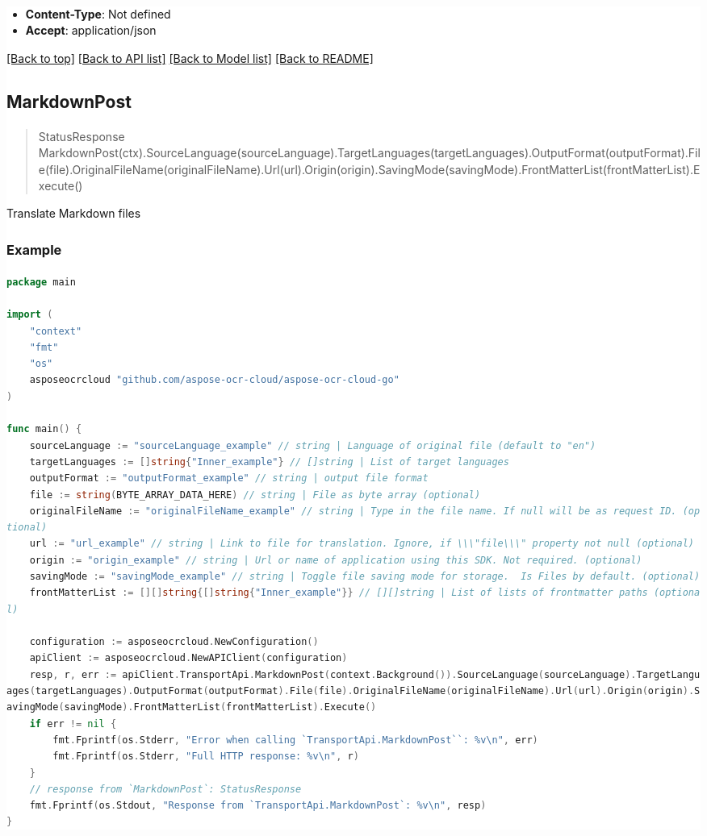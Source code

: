 - **Content-Type**: Not defined
- **Accept**: application/json

[[Back to top]](#) [[Back to API list]](../README.md#documentation-for-api-endpoints)
[[Back to Model list]](../README.md#documentation-for-models)
[[Back to README]](../README.md)


## MarkdownPost

> StatusResponse MarkdownPost(ctx).SourceLanguage(sourceLanguage).TargetLanguages(targetLanguages).OutputFormat(outputFormat).File(file).OriginalFileName(originalFileName).Url(url).Origin(origin).SavingMode(savingMode).FrontMatterList(frontMatterList).Execute()

Translate Markdown files

### Example

```go
package main

import (
    "context"
    "fmt"
    "os"
    asposeocrcloud "github.com/aspose-ocr-cloud/aspose-ocr-cloud-go"
)

func main() {
    sourceLanguage := "sourceLanguage_example" // string | Language of original file (default to "en")
    targetLanguages := []string{"Inner_example"} // []string | List of target languages
    outputFormat := "outputFormat_example" // string | output file format
    file := string(BYTE_ARRAY_DATA_HERE) // string | File as byte array (optional)
    originalFileName := "originalFileName_example" // string | Type in the file name. If null will be as request ID. (optional)
    url := "url_example" // string | Link to file for translation. Ignore, if \\\"file\\\" property not null (optional)
    origin := "origin_example" // string | Url or name of application using this SDK. Not required. (optional)
    savingMode := "savingMode_example" // string | Toggle file saving mode for storage.  Is Files by default. (optional)
    frontMatterList := [][]string{[]string{"Inner_example"}} // [][]string | List of lists of frontmatter paths (optional)

    configuration := asposeocrcloud.NewConfiguration()
    apiClient := asposeocrcloud.NewAPIClient(configuration)
    resp, r, err := apiClient.TransportApi.MarkdownPost(context.Background()).SourceLanguage(sourceLanguage).TargetLanguages(targetLanguages).OutputFormat(outputFormat).File(file).OriginalFileName(originalFileName).Url(url).Origin(origin).SavingMode(savingMode).FrontMatterList(frontMatterList).Execute()
    if err != nil {
        fmt.Fprintf(os.Stderr, "Error when calling `TransportApi.MarkdownPost``: %v\n", err)
        fmt.Fprintf(os.Stderr, "Full HTTP response: %v\n", r)
    }
    // response from `MarkdownPost`: StatusResponse
    fmt.Fprintf(os.Stdout, "Response from `TransportApi.MarkdownPost`: %v\n", resp)
}
```
